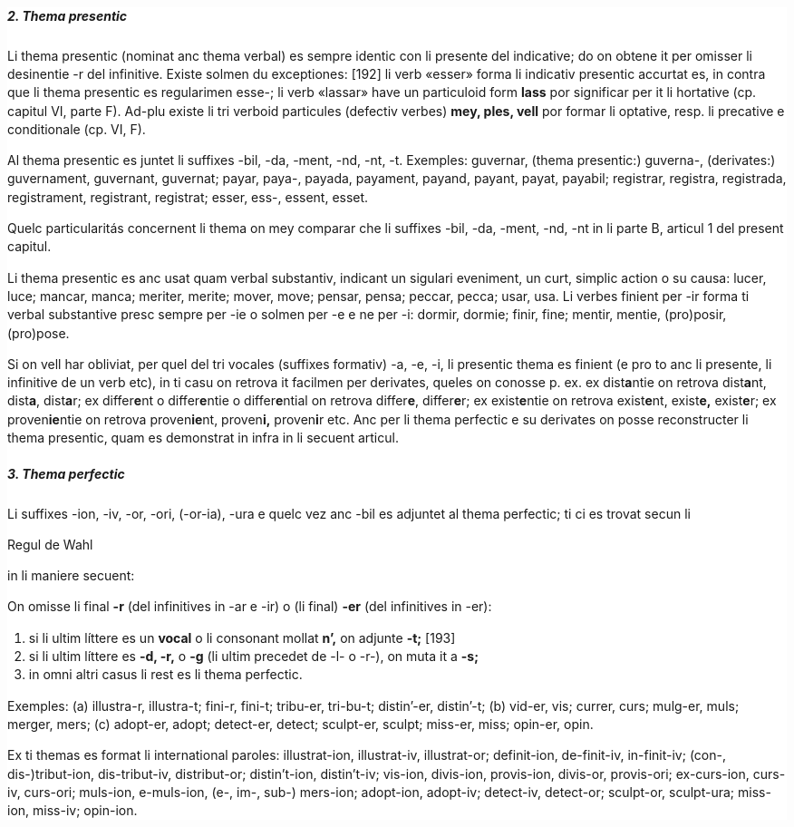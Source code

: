 ##### 2\. Thema presentic

Li thema presentic (nominat anc thema verbal) es sempre identic con li presente del indicative; do on obtene it per omisser li desinentie -r del infinitive. Existe solmen du exceptiones: [192] li verb «esser» forma li indicativ presentic accurtat es, in contra que li thema presentic es regularimen esse-; li verb «lassar» have un particuloid form **lass** por significar per it li hortative (cp. capitul VI, parte F). Ad-plu existe li tri verboid particules (defectiv verbes) **mey, ples, vell** por formar li optative, resp. li precative e conditionale (cp. VI, F).

Al thema presentic es juntet li suffixes -bil, -da, -ment, -nd, -nt, -t. Exemples: guvernar, (thema presentic:) guverna-, (derivates:) guvernament, guvernant, guvernat; payar, paya-, payada, payament, payand, payant, payat, payabil; registrar, registra, registrada, registrament, registrant, registrat; esser, ess-, essent, esset.

Quelc particularitás concernent li thema on mey comparar che li suffixes -bil, -da, -ment, -nd, -nt in li parte B, articul 1 del present capitul.

Li thema presentic es anc usat quam verbal substantiv, indicant un sigulari eveniment, un curt, simplic action o su causa: lucer, luce; mancar, manca; meriter, merite; mover, move; pensar, pensa; peccar, pecca; usar, usa. Li verbes finient per -ir forma ti verbal substantive presc sempre per -ie o solmen per -e e ne per -i: dormir, dormie; finir, fine; mentir, mentie, (pro)posir, (pro)pose.

Si on vell har obliviat, per quel del tri vocales (suffixes formativ) -a, -e, -i, li presentic thema es finient (e pro to anc li presente, li infinitive de un verb etc), in ti casu on retrova it facilmen per derivates, queles on conosse p. ex. ex dist**a**ntie on retrova dist**a**nt, dist**a**, dist**a**r; ex differ**e**nt o differ**e**ntie o differ**e**ntial on retrova differ**e**, differ**e**r; ex exist**e**ntie on retrova exist**e**nt, exist**e,** exist**e**r; ex proven**ie**ntie on retrova proven**ie**nt, proven**i,** proven**i**r etc. Anc per li thema perfectic e su derivates on posse reconstructer li thema presentic, quam es demonstrat in infra in li secuent articul.

##### 3\. Thema perfectic

Li suffixes -ion, -iv, -or, -ori, (-or-ia), -ura e quelc vez anc -bil es adjuntet al thema perfectic; ti ci es trovat secun li

Regul de Wahl

in li maniere secuent:

On omisse li final **-r** (del infinitives in -ar e -ir) o (li final) **-er** (del infinitives in -er):

1.  si li ultim líttere es un **vocal** o li consonant mollat **n’,** on adjunte **-t;** [193]
2.  si li ultim líttere es **-d, -r,** o **-g** (li ultim precedet de -l- o -r-), on muta it a **-s;**
3.  in omni altri casus li rest es li thema perfectic.

Exemples: (a) illustra-r, illustra-t; fini-r, fini-t; tribu-er, tri-bu-t; distin’-er, distin’-t; (b) vid-er, vis; currer, curs; mulg-er, muls; merger, mers; (c) adopt-er, adopt; detect-er, detect; sculpt-er, sculpt; miss-er, miss; opin-er, opin.

Ex ti themas es format li international paroles: illustrat-ion, illustrat-iv, illustrat-or; definit-ion, de-finit-iv, in-finit-iv; (con-, dis-)tribut-ion, dis-tribut-iv, distribut-or; distin’t-ion, distin’t-iv; vis-ion, divis-ion, provis-ion, divis-or, provis-ori; ex-curs-ion, curs-iv, curs-ori; muls-ion, e-muls-ion, (e-, im-, sub-) mers-ion; adopt-ion, adopt-iv; detect-iv, detect-or; sculpt-or, sculpt-ura; miss-ion, miss-iv; opin-ion.
